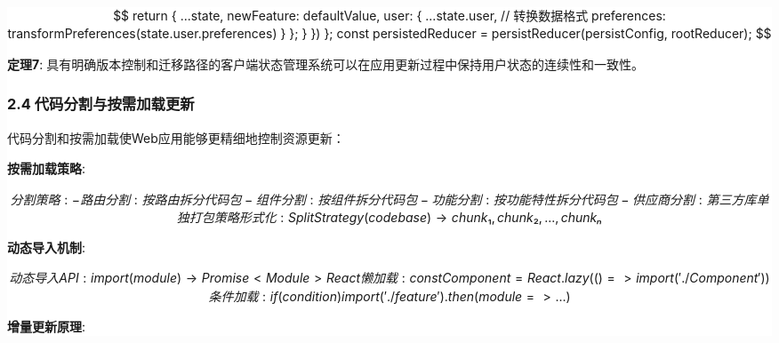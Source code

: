 ```math
      return {
        ...state,
        newFeature: defaultValue,
        user: {
          ...state.user,
          // 转换数据格式
          preferences: transformPreferences(state.user.preferences)
        }
      };
    }
  })
};

const persistedReducer = persistReducer(persistConfig, rootReducer);

```

**定理7**: 具有明确版本控制和迁移路径的客户端状态管理系统可以在应用更新过程中保持用户状态的连续性和一致性。

### 2.4 代码分割与按需加载更新

代码分割和按需加载使Web应用能够更精细地控制资源更新：

**按需加载策略**:

```math

分割策略:
- 路由分割: 按路由拆分代码包
- 组件分割: 按组件拆分代码包
- 功能分割: 按功能特性拆分代码包
- 供应商分割: 第三方库单独打包

策略形式化:
SplitStrategy(codebase) → {chunk₁, chunk₂, ..., chunkₙ}

```

**动态导入机制**:

```math

动态导入API:
import(module) → Promise<Module>

React懒加载:
const Component = React.lazy(() => import('./Component'))

条件加载:
if (condition) { import('./feature').then(module => {...}) }

```

**增量更新原理**:
